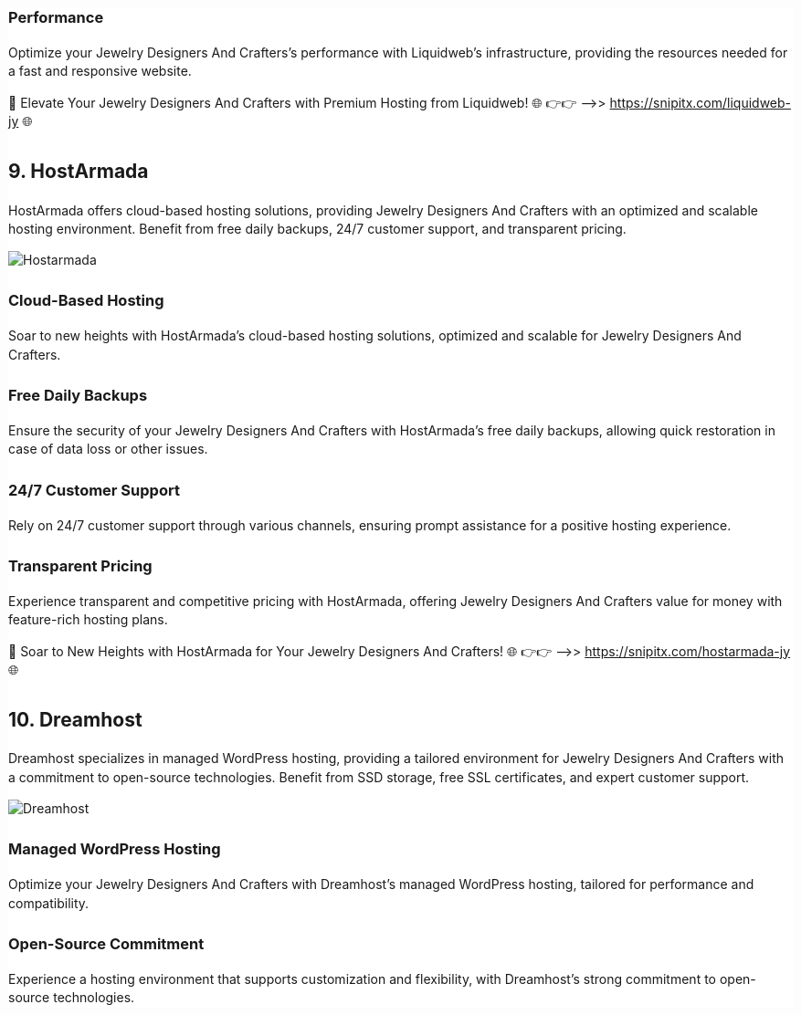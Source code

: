 ### Performance
Optimize your Jewelry Designers And Crafters’s performance with Liquidweb’s infrastructure, providing the resources needed for a fast and responsive website.

🚀 Elevate Your Jewelry Designers And Crafters with Premium Hosting from Liquidweb! 🌐
👉👉 -->> https://snipitx.com/liquidweb-jy 🌐

## 9. HostArmada

HostArmada offers cloud-based hosting solutions, providing Jewelry Designers And Crafters with an optimized and scalable hosting environment. Benefit from free daily backups, 24/7 customer support, and transparent pricing.

![Hostarmada](https://i.imgur.com/KFbdf3o.jpeg "Hostarmada Hosting")

### Cloud-Based Hosting
Soar to new heights with HostArmada’s cloud-based hosting solutions, optimized and scalable for Jewelry Designers And Crafters.

### Free Daily Backups
Ensure the security of your Jewelry Designers And Crafters with HostArmada’s free daily backups, allowing quick restoration in case of data loss or other issues.

### 24/7 Customer Support
Rely on 24/7 customer support through various channels, ensuring prompt assistance for a positive hosting experience.

### Transparent Pricing
Experience transparent and competitive pricing with HostArmada, offering Jewelry Designers And Crafters value for money with feature-rich hosting plans.

🚀 Soar to New Heights with HostArmada for Your Jewelry Designers And Crafters! 🌐
👉👉 -->> https://snipitx.com/hostarmada-jy 🌐

## 10. Dreamhost

Dreamhost specializes in managed WordPress hosting, providing a tailored environment for Jewelry Designers And Crafters with a commitment to open-source technologies. Benefit from SSD storage, free SSL certificates, and expert customer support.

![Dreamhost](https://i.imgur.com/rXIg8ip.jpeg "Dreamhost Hosting")

### Managed WordPress Hosting
Optimize your Jewelry Designers And Crafters with Dreamhost’s managed WordPress hosting, tailored for performance and compatibility.

### Open-Source Commitment
Experience a hosting environment that supports customization and flexibility, with Dreamhost’s strong commitment to open-source technologies.
